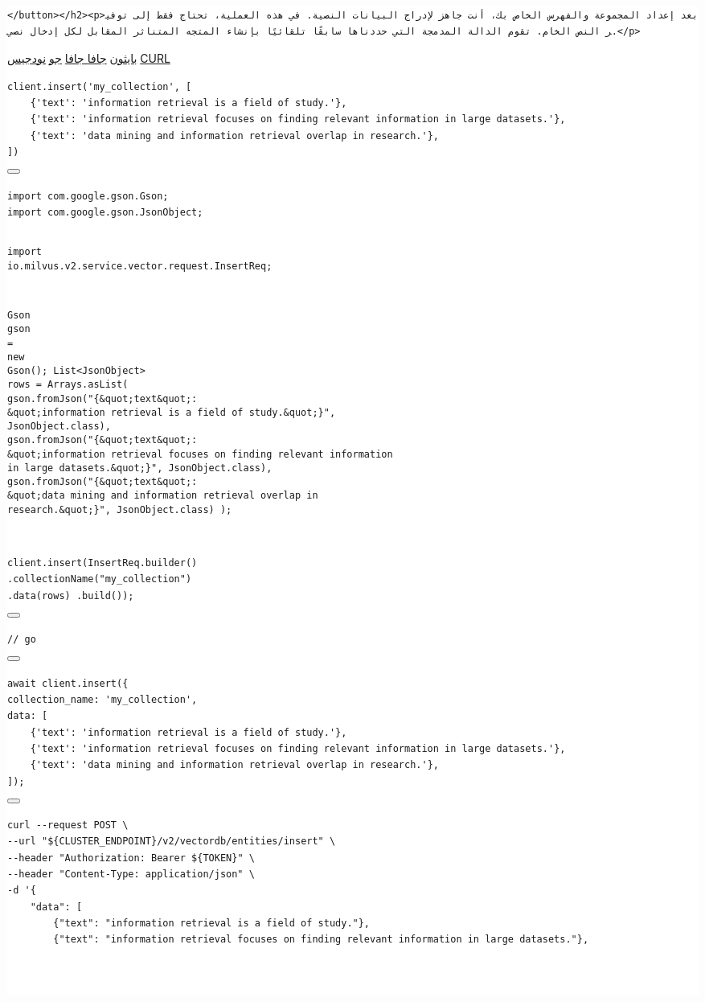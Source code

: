     </button></h2><p>بعد إعداد المجموعة والفهرس الخاص بك، أنت جاهز لإدراج البيانات النصية. في هذه العملية، تحتاج فقط إلى توفير النص الخام. تقوم الدالة المدمجة التي حددناها سابقًا تلقائيًا بإنشاء المتجه المتناثر المقابل لكل إدخال نصي.</p>
<div class="multipleCode">
   <a href="#python">بايثون</a> <a href="#java">جافا جافا</a> <a href="#go">جو</a> <a href="#javascript">نودجيس</a> <a href="#bash">CURL</a></div>
<pre><code translate="no" class="language-python">client.insert(<span class="hljs-string">&#x27;my_collection&#x27;</span>, [
    {<span class="hljs-string">&#x27;text&#x27;</span>: <span class="hljs-string">&#x27;information retrieval is a field of study.&#x27;</span>},
    {<span class="hljs-string">&#x27;text&#x27;</span>: <span class="hljs-string">&#x27;information retrieval focuses on finding relevant information in large datasets.&#x27;</span>},
    {<span class="hljs-string">&#x27;text&#x27;</span>: <span class="hljs-string">&#x27;data mining and information retrieval overlap in research.&#x27;</span>},
])
<button class="copy-code-btn"></button></code></pre>
<pre><code translate="no" class="language-java"><span class="hljs-keyword">import</span> com.google.gson.Gson;
<span class="hljs-keyword">import</span> com.google.gson.JsonObject;

<span class="hljs-keyword">import</span> io.milvus.v2.service.vector.request.InsertReq;

<span class="hljs-type">Gson</span> <span class="hljs-variable">gson</span> <span class="hljs-operator">=</span> <span class="hljs-keyword">new</span> <span class="hljs-title class_">Gson</span>();
List&lt;JsonObject&gt; rows = Arrays.asList(
gson.fromJson(<span class="hljs-string">&quot;{\&quot;text\&quot;: \&quot;information retrieval is a field of study.\&quot;}&quot;</span>, JsonObject.class),
gson.fromJson(<span class="hljs-string">&quot;{\&quot;text\&quot;: \&quot;information retrieval focuses on finding relevant information in large datasets.\&quot;}&quot;</span>, JsonObject.class),
gson.fromJson(<span class="hljs-string">&quot;{\&quot;text\&quot;: \&quot;data mining and information retrieval overlap in research.\&quot;}&quot;</span>, JsonObject.class)
);

client.insert(InsertReq.builder()
.collectionName(<span class="hljs-string">&quot;my_collection&quot;</span>)
.data(rows)
.build());
<button class="copy-code-btn"></button></code></pre>

<pre><code translate="no" class="language-go"><span class="hljs-comment">// go</span>
<button class="copy-code-btn"></button></code></pre>
<pre><code translate="no" class="language-javascript"><span class="hljs-keyword">await</span> client.<span class="hljs-title function_">insert</span>({
<span class="hljs-attr">collection_name</span>: <span class="hljs-string">&#x27;my_collection&#x27;</span>, 
<span class="hljs-attr">data</span>: [
    {<span class="hljs-string">&#x27;text&#x27;</span>: <span class="hljs-string">&#x27;information retrieval is a field of study.&#x27;</span>},
    {<span class="hljs-string">&#x27;text&#x27;</span>: <span class="hljs-string">&#x27;information retrieval focuses on finding relevant information in large datasets.&#x27;</span>},
    {<span class="hljs-string">&#x27;text&#x27;</span>: <span class="hljs-string">&#x27;data mining and information retrieval overlap in research.&#x27;</span>},
]);
<button class="copy-code-btn"></button></code></pre>
<pre><code translate="no" class="language-bash">curl --request POST \
--url <span class="hljs-string">&quot;<span class="hljs-variable">${CLUSTER_ENDPOINT}</span>/v2/vectordb/entities/insert&quot;</span> \
--header <span class="hljs-string">&quot;Authorization: Bearer <span class="hljs-variable">${TOKEN}</span>&quot;</span> \
--header <span class="hljs-string">&quot;Content-Type: application/json&quot;</span> \
-d <span class="hljs-string">&#x27;{
    &quot;data&quot;: [
        {&quot;text&quot;: &quot;information retrieval is a field of study.&quot;},
        {&quot;text&quot;: &quot;information retrieval focuses on finding relevant information in large datasets.&quot;},